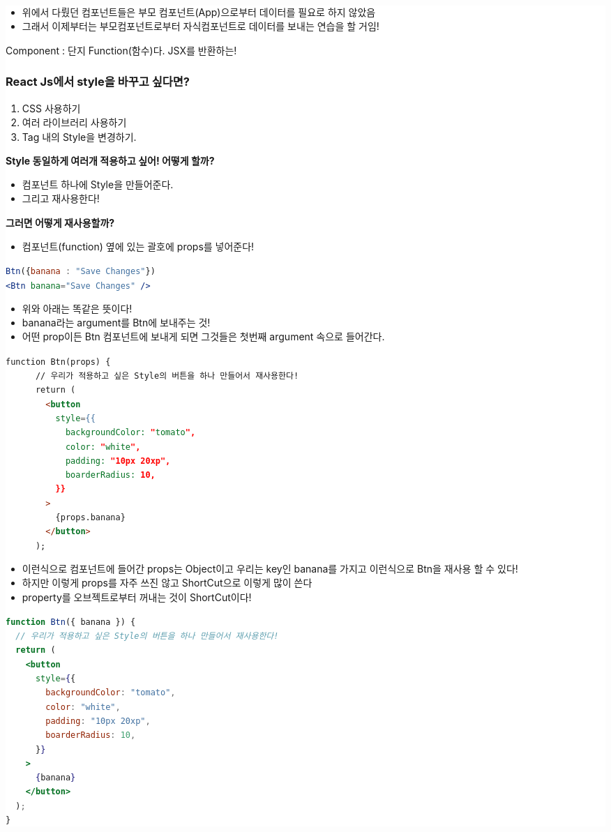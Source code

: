 - 위에서 다뤘던 컴포넌트들은 부모 컴포넌트(App)으로부터 데이터를 필요로 하지 않았음
- 그래서 이제부터는 부모컴포넌트로부터 자식컴포넌트로 데이터를 보내는 연습을 할 거임!

Component : 단지 Function(함수)다. JSX를 반환하는!

### React Js에서 style을 바꾸고 싶다면?

1. CSS 사용하기
2. 여러 라이브러리 사용하기
3. Tag 내의 Style을 변경하기.

**Style 동일하게 여러개 적용하고 싶어! 어떻게 할까?**

- 컴포넌트 하나에 Style을 만들어준다.
- 그리고 재사용한다!

**그러면 어떻게 재사용할까?**

- 컴포넌트(function) 옆에 있는 괄호에 props를 넣어준다!

```jsx
Btn({banana : "Save Changes"})
<Btn banana="Save Changes" />
```

- 위와 아래는 똑같은 뜻이다!
- banana라는 argument를 Btn에 보내주는 것!
- 어떤 prop이든 Btn 컴포넌트에 보내게 되면 그것들은 첫번째 argument 속으로 들어간다.

```html
function Btn(props) {
      // 우리가 적용하고 싶은 Style의 버튼을 하나 만들어서 재사용한다!
      return (
        <button
          style={{
            backgroundColor: "tomato",
            color: "white",
            padding: "10px 20xp",
            boarderRadius: 10,
          }}
        >
          {props.banana}
        </button>
      );

```

- 이런식으로 컴포넌트에 들어간 props는 Object이고 우리는 key인 banana를 가지고 이런식으로 Btn을 재사용 할 수 있다!
- 하지만 이렇게 props를 자주 쓰진 않고 ShortCut으로 이렇게 많이 쓴다
- property를 오브젝트로부터 꺼내는 것이 ShortCut이다!

```jsx
function Btn({ banana }) {
  // 우리가 적용하고 싶은 Style의 버튼을 하나 만들어서 재사용한다!
  return (
    <button
      style={{
        backgroundColor: "tomato",
        color: "white",
        padding: "10px 20xp",
        boarderRadius: 10,
      }}
    >
      {banana}
    </button>
  );
}
```
